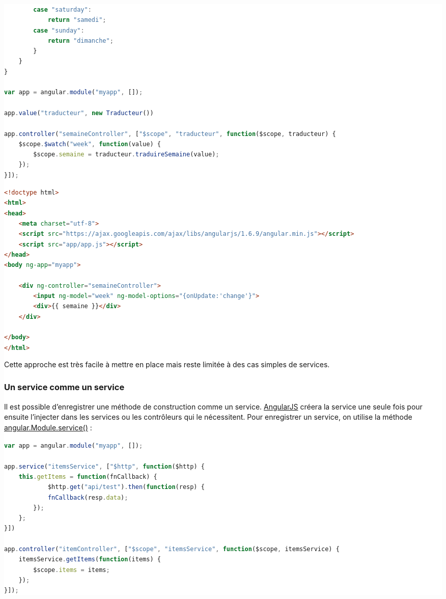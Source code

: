 ```javascript
        case "saturday":
            return "samedi";
        case "sunday":
            return "dimanche";
        }
    }
}

var app = angular.module("myapp", []);

app.value("traducteur", new Traducteur())

app.controller("semaineController", ["$scope", "traducteur", function($scope, traducteur) {
    $scope.$watch("week", function(value) {
        $scope.semaine = traducteur.traduireSemaine(value);
    });
}]);
```

```html
<!doctype html>
<html>
<head>
    <meta charset="utf-8">
    <script src="https://ajax.googleapis.com/ajax/libs/angularjs/1.6.9/angular.min.js"></script>
    <script src="app/app.js"></script>
</head>
<body ng-app="myapp">

    <div ng-controller="semaineController">
        <input ng-model="week" ng-model-options="{onUpdate:'change'}">
        <div>{{ semaine }}</div>
    </div>

</body>
</html>
```

Cette approche est très facile à mettre en place mais reste limitée à des cas
simples de services.

### Un service comme un service

Il est possible d’enregistrer une méthode de construction comme un service.
[AngularJS](https://docs.angularjs.org/guide) créera la service une seule fois pour ensuite
l’injecter dans les services ou les contrôleurs qui le nécessitent. Pour enregistrer
un service, on utilise la méthode [angular.Module.service()](https://docs.angularjs.org/api/ng/type/angular.Module#service) :

```javascript
var app = angular.module("myapp", []);

app.service("itemsService", ["$http", function($http) {
    this.getItems = function(fnCallback) {
            $http.get("api/test").then(function(resp) {
            fnCallback(resp.data);
        });
    };
}])

app.controller("itemController", ["$scope", "itemsService", function($scope, itemsService) {
    itemsService.getItems(function(items) {
        $scope.items = items;
    });
}]);
```